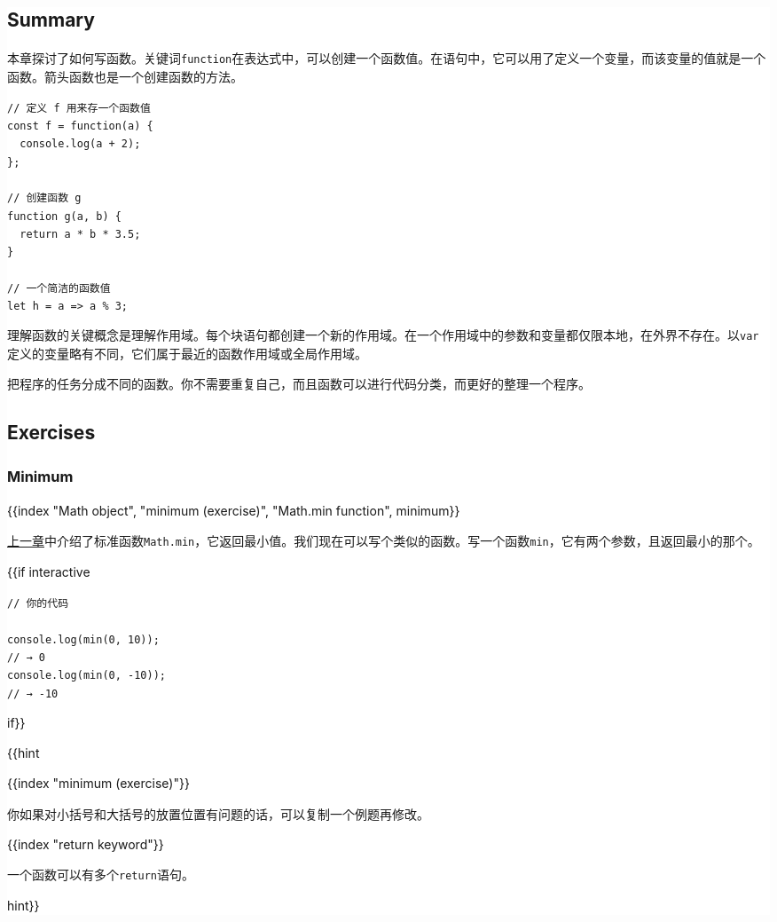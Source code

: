 ## Summary

本章探讨了如何写函数。关键词`function`在表达式中，可以创建一个函数值。在语句中，它可以用了定义一个变量，而该变量的值就是一个函数。箭头函数也是一个创建函数的方法。

```
// 定义 f 用来存一个函数值
const f = function(a) {
  console.log(a + 2);
};

// 创建函数 g
function g(a, b) {
  return a * b * 3.5;
}

// 一个简洁的函数值
let h = a => a % 3;
```

理解函数的关键概念是理解作用域。每个块语句都创建一个新的作用域。在一个作用域中的参数和变量都仅限本地，在外界不存在。以`var`定义的变量略有不同，它们属于最近的函数作用域或全局作用域。

把程序的任务分成不同的函数。你不需要重复自己，而且函数可以进行代码分类，而更好的整理一个程序。

## Exercises

### Minimum

{{index "Math object", "minimum (exercise)", "Math.min function", minimum}}


[上一章](program_structure#return_values)中介绍了标准函数`Math.min`，它返回最小值。我们现在可以写个类似的函数。写一个函数`min`，它有两个参数，且返回最小的那个。

{{if interactive

```{test: no}
// 你的代码

console.log(min(0, 10));
// → 0
console.log(min(0, -10));
// → -10
```
if}}

{{hint

{{index "minimum (exercise)"}}

你如果对小括号和大括号的放置位置有问题的话，可以复制一个例题再修改。

{{index "return keyword"}}

一个函数可以有多个`return`语句。

hint}}
